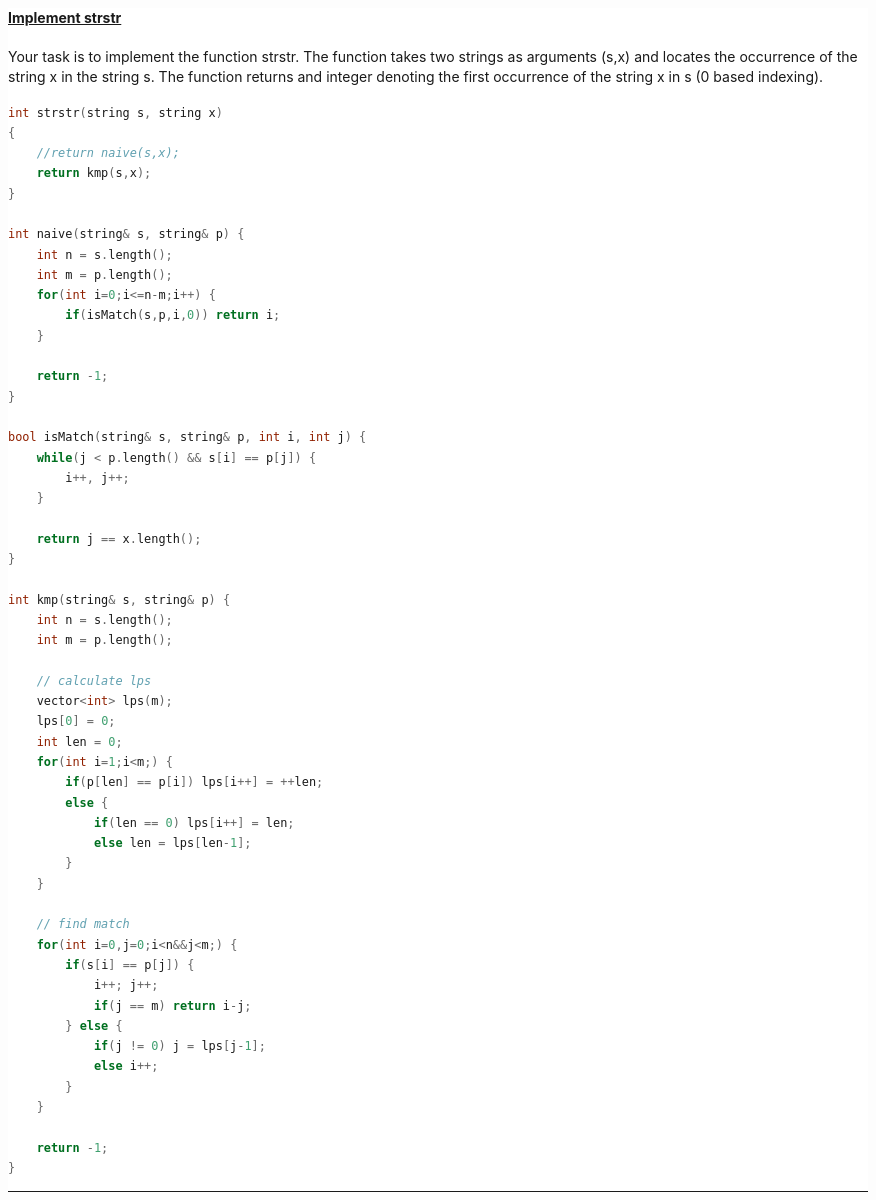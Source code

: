 #### [Implement strstr](https://practice.geeksforgeeks.org/problems/implement-strstr/1)

Your task is to implement the function strstr. The function takes two strings as arguments (s,x) and locates the occurrence of the string x in the string s. The function returns and integer denoting the first occurrence of the string x in s (0 based indexing).

```cpp
int strstr(string s, string x)
{
    //return naive(s,x);
    return kmp(s,x);
}

int naive(string& s, string& p) {
    int n = s.length();
    int m = p.length();
    for(int i=0;i<=n-m;i++) {
        if(isMatch(s,p,i,0)) return i;
    }

    return -1;
}

bool isMatch(string& s, string& p, int i, int j) {
    while(j < p.length() && s[i] == p[j]) {
        i++, j++;
    }

    return j == x.length();
}

int kmp(string& s, string& p) {
    int n = s.length();
    int m = p.length();

    // calculate lps
    vector<int> lps(m);
    lps[0] = 0;
    int len = 0;
    for(int i=1;i<m;) {
        if(p[len] == p[i]) lps[i++] = ++len;
        else {
            if(len == 0) lps[i++] = len;
            else len = lps[len-1];
        }
    }

    // find match
    for(int i=0,j=0;i<n&&j<m;) {
        if(s[i] == p[j]) {
            i++; j++;
            if(j == m) return i-j;
        } else {
            if(j != 0) j = lps[j-1];
            else i++;
        }
    }

    return -1;
}
```

---